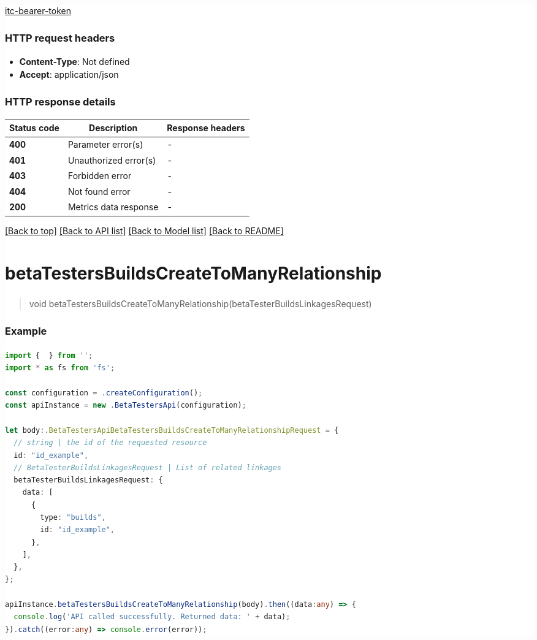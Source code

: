 [itc-bearer-token](README.md#itc-bearer-token)

### HTTP request headers

 - **Content-Type**: Not defined
 - **Accept**: application/json


### HTTP response details
| Status code | Description | Response headers |
|-------------|-------------|------------------|
**400** | Parameter error(s) |  -  |
**401** | Unauthorized error(s) |  -  |
**403** | Forbidden error |  -  |
**404** | Not found error |  -  |
**200** | Metrics data response |  -  |

[[Back to top]](#) [[Back to API list]](README.md#documentation-for-api-endpoints) [[Back to Model list]](README.md#documentation-for-models) [[Back to README]](README.md)

# **betaTestersBuildsCreateToManyRelationship**
> void betaTestersBuildsCreateToManyRelationship(betaTesterBuildsLinkagesRequest)


### Example


```typescript
import {  } from '';
import * as fs from 'fs';

const configuration = .createConfiguration();
const apiInstance = new .BetaTestersApi(configuration);

let body:.BetaTestersApiBetaTestersBuildsCreateToManyRelationshipRequest = {
  // string | the id of the requested resource
  id: "id_example",
  // BetaTesterBuildsLinkagesRequest | List of related linkages
  betaTesterBuildsLinkagesRequest: {
    data: [
      {
        type: "builds",
        id: "id_example",
      },
    ],
  },
};

apiInstance.betaTestersBuildsCreateToManyRelationship(body).then((data:any) => {
  console.log('API called successfully. Returned data: ' + data);
}).catch((error:any) => console.error(error));
```
